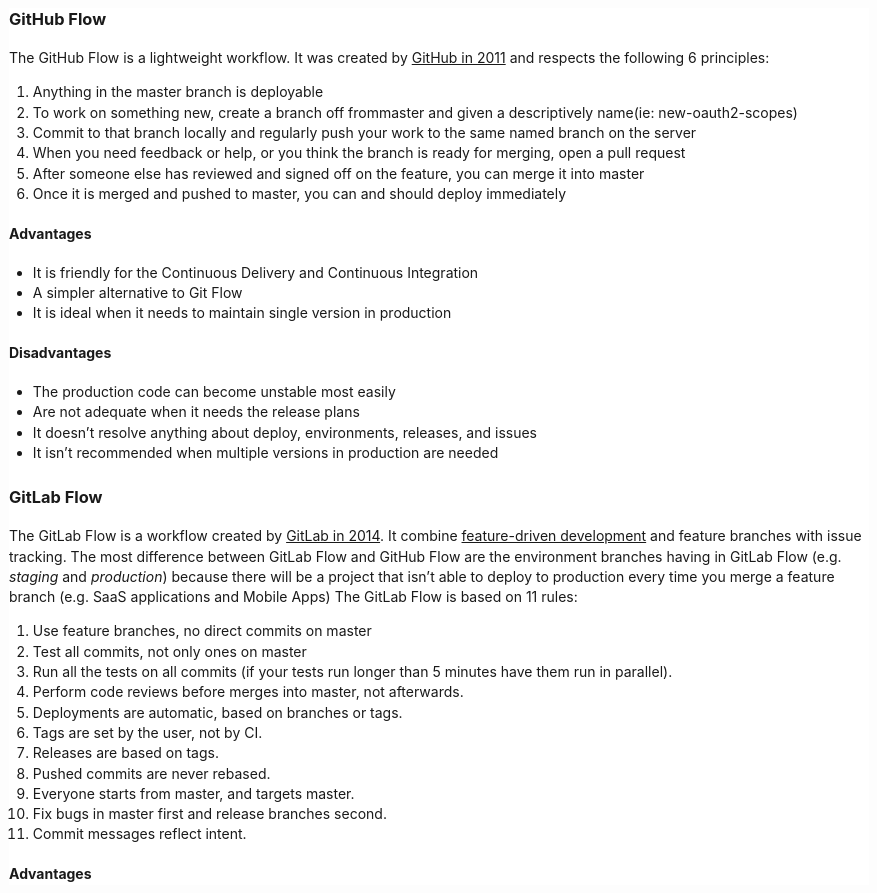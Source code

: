 ### GitHub Flow

The GitHub Flow is a lightweight workflow. It was created by [GitHub in 2011](http://scottchacon.com/2011/08/31/github-flow.html) and respects the following 6 principles:

1. Anything in the master branch is deployable
2. To work on something new, create a branch off frommaster and given a descriptively name(ie: new-oauth2-scopes)
3. Commit to that branch locally and regularly push your work to the same named branch on the server
4. When you need feedback or help, or you think the branch is ready for merging, open a pull request
5. After someone else has reviewed and signed off on the feature, you can merge it into master
6. Once it is merged and pushed to master, you can and should deploy immediately

#### Advantages

- It is friendly for the Continuous Delivery and Continuous Integration
- A simpler alternative to Git Flow
- It is ideal when it needs to maintain single version in production

#### Disadvantages

- The production code can become unstable most easily
- Are not adequate when it needs the release plans
- It doesn’t resolve anything about deploy, environments, releases, and issues
- It isn’t recommended when multiple versions in production are needed

### GitLab Flow

The GitLab Flow is a workflow created by [GitLab in 2014](https://about.gitlab.com/blog/2014/09/29/gitlab-flow/). It combine [feature-driven development](https://en.wikipedia.org/wiki/Feature-driven_development) and feature branches with issue tracking. The most difference between GitLab Flow and GitHub Flow are the environment branches having in GitLab Flow (e.g. *staging* and *production*) because there will be a project that isn’t able to deploy to production every time you merge a feature branch (e.g. SaaS applications and Mobile Apps)
The GitLab Flow is based on 11 rules:

1. Use feature branches, no direct commits on master
2. Test all commits, not only ones on master
3. Run all the tests on all commits (if your tests run longer than 5 minutes have them run in parallel).
4. Perform code reviews before merges into master, not afterwards.
5. Deployments are automatic, based on branches or tags.
6. Tags are set by the user, not by CI.
7. Releases are based on tags.
8. Pushed commits are never rebased.
9. Everyone starts from master, and targets master.
10. Fix bugs in master first and release branches second.
11. Commit messages reflect intent.

#### Advantages
